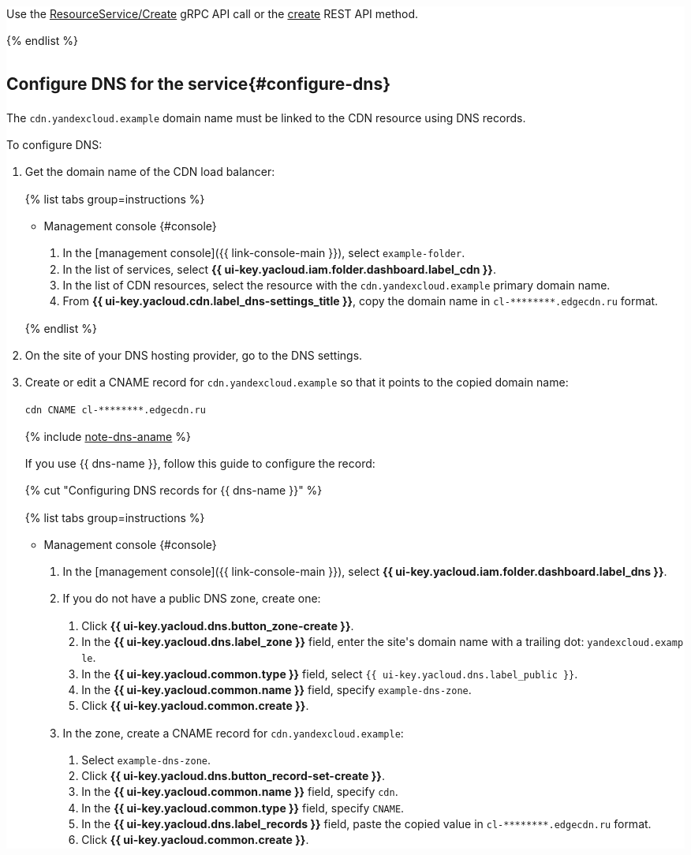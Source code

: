    Use the [ResourceService/Create](../../cdn/api-ref/grpc/Resource/create.md) gRPC API call or the [create](../../cdn/api-ref/Resource/create.md) REST API method.

{% endlist %}

## Configure DNS for the service{#configure-dns}

The `cdn.yandexcloud.example` domain name must be linked to the CDN resource using DNS records.

To configure DNS:

1. Get the domain name of the CDN load balancer:

   {% list tabs group=instructions %}

   - Management console {#console}

      1. In the [management console]({{ link-console-main }}), select `example-folder`.
      1. In the list of services, select **{{ ui-key.yacloud.iam.folder.dashboard.label_cdn }}**.
      1. In the list of CDN resources, select the resource with the `cdn.yandexcloud.example` primary domain name.
      1. From **{{ ui-key.yacloud.cdn.label_dns-settings_title }}**, copy the domain name in `cl-********.edgecdn.ru` format.

   {% endlist %}

1. On the site of your DNS hosting provider, go to the DNS settings.
1. Create or edit a CNAME record for `cdn.yandexcloud.example` so that it points to the copied domain name:

   ```
   cdn CNAME cl-********.edgecdn.ru
   ```

   {% include [note-dns-aname](../../_includes/cdn/note-dns-aname.md) %}

   If you use {{ dns-name }}, follow this guide to configure the record:

   {% cut "Configuring DNS records for {{ dns-name }}" %}

   {% list tabs group=instructions %}

   - Management console {#console}

      1. In the [management console]({{ link-console-main }}), select **{{ ui-key.yacloud.iam.folder.dashboard.label_dns }}**.
      1. If you do not have a public DNS zone, create one:

         1. Click **{{ ui-key.yacloud.dns.button_zone-create }}**.
         1. In the **{{ ui-key.yacloud.dns.label_zone }}** field, enter the site's domain name with a trailing dot: `yandexcloud.example`.
         1. In the **{{ ui-key.yacloud.common.type }}** field, select `{{ ui-key.yacloud.dns.label_public }}`.
         1. In the **{{ ui-key.yacloud.common.name }}** field, specify `example-dns-zone`.
         1. Click **{{ ui-key.yacloud.common.create }}**.

      1. In the zone, create a CNAME record for `cdn.yandexcloud.example`:

         1. Select `example-dns-zone`.
         1. Click **{{ ui-key.yacloud.dns.button_record-set-create }}**.
         1. In the **{{ ui-key.yacloud.common.name }}** field, specify `cdn`.
         1. In the **{{ ui-key.yacloud.common.type }}** field, specify `CNAME`.
         1. In the **{{ ui-key.yacloud.dns.label_records }}** field, paste the copied value in `cl-********.edgecdn.ru` format.
         1. Click **{{ ui-key.yacloud.common.create }}**.
